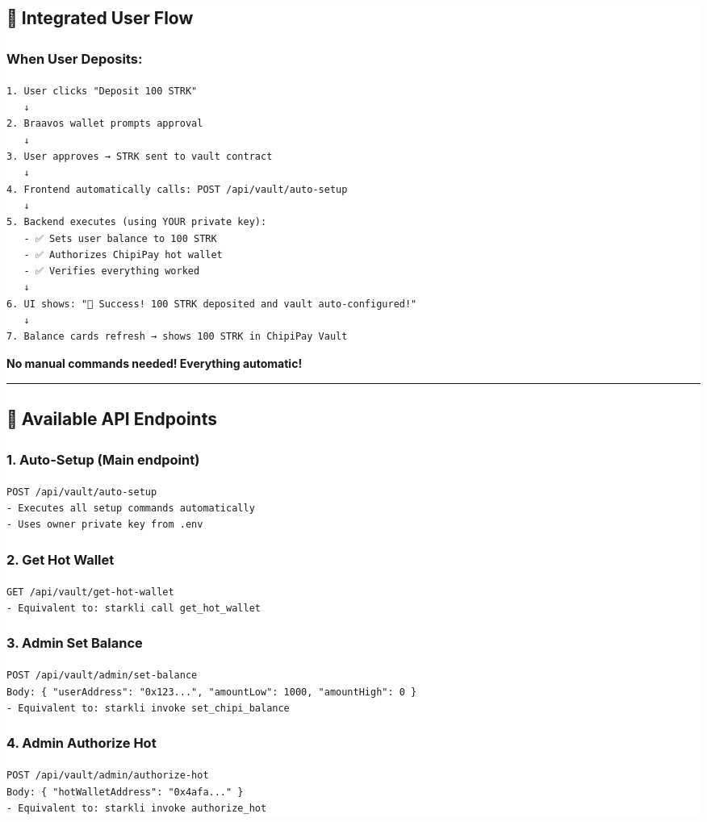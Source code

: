 
## 🔄 Integrated User Flow

### When User Deposits:

```
1. User clicks "Deposit 100 STRK"
   ↓
2. Braavos wallet prompts approval
   ↓
3. User approves → STRK sent to vault contract
   ↓
4. Frontend automatically calls: POST /api/vault/auto-setup
   ↓
5. Backend executes (using YOUR private key):
   - ✅ Sets user balance to 100 STRK
   - ✅ Authorizes ChipiPay hot wallet  
   - ✅ Verifies everything worked
   ↓
6. UI shows: "🎉 Success! 100 STRK deposited and vault auto-configured!"
   ↓
7. Balance cards refresh → shows 100 STRK in ChipiPay Vault
```

**No manual commands needed! Everything automatic!**

---

## 📡 Available API Endpoints

### 1. Auto-Setup (Main endpoint)
```
POST /api/vault/auto-setup
- Executes all setup commands automatically
- Uses owner private key from .env
```

### 2. Get Hot Wallet
```
GET /api/vault/get-hot-wallet
- Equivalent to: starkli call get_hot_wallet
```

### 3. Admin Set Balance
```
POST /api/vault/admin/set-balance
Body: { "userAddress": "0x123...", "amountLow": 1000, "amountHigh": 0 }
- Equivalent to: starkli invoke set_chipi_balance
```

### 4. Admin Authorize Hot
```
POST /api/vault/admin/authorize-hot  
Body: { "hotWalletAddress": "0x4afa..." }
- Equivalent to: starkli invoke authorize_hot
```
